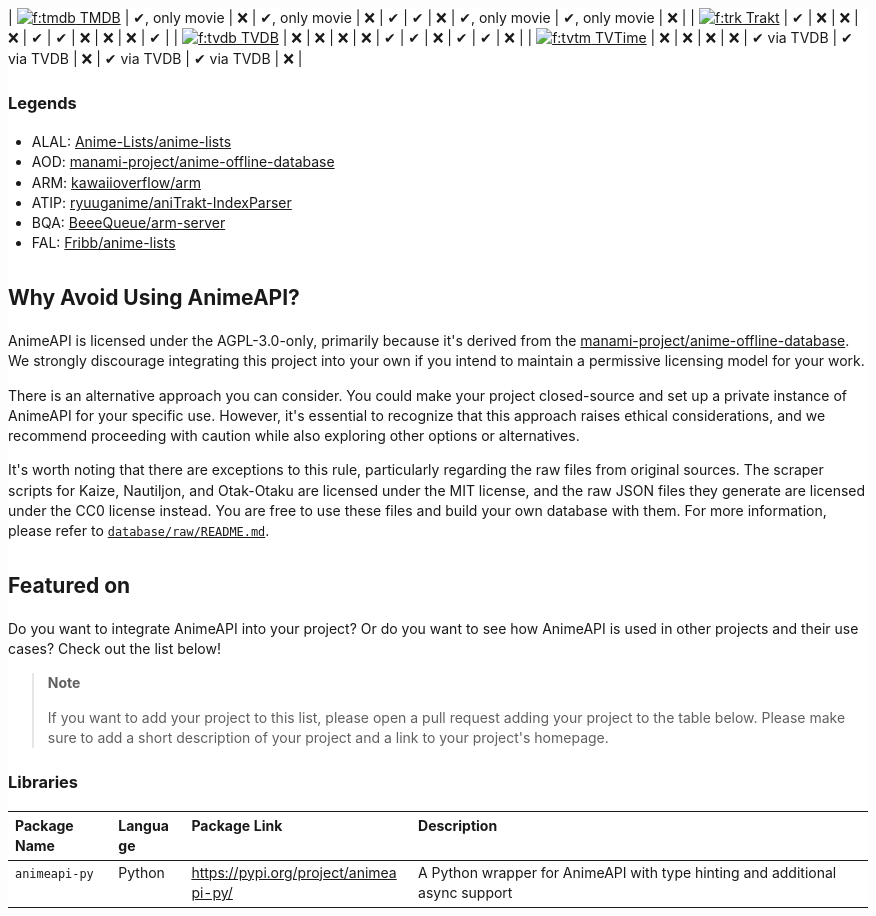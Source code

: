 | [![f:tmdb] TMDB][tmdb]          | ✔, only movie                                   | ❌                           | ✔, only movie      | ❌                         | ✔                       | ✔            | ❌                                                                   | ✔, only movie | ✔, only movie                          | ❌                |
| [![f:trk] Trakt][trk]           | ✔                                               | ❌                           | ❌                  | ❌                         | ✔                       | ✔            | ❌                                                                   | ❌             | ❌                                      | ✔                |
| [![f:tvdb] TVDB][tvdb]          | ❌                                               | ❌                           | ❌                  | ❌                         | ✔                       | ✔            | ❌                                                                   | ✔             | ✔                                      | ❌                |
| [![f:tvtm] TVTime][tvtm]        | ❌                                               | ❌                           | ❌                  | ❌                         | ✔ via TVDB              | ✔ via TVDB   | ❌                                                                   | ✔ via TVDB    | ✔ via TVDB                             | ❌                |



### Legends

* ALAL: [Anime-Lists/anime-lists][alal]
* AOD: [manami-project/anime-offline-database][aod]
* ARM: [kawaiioverflow/arm][arm]
* ATIP: [ryuuganime/aniTrakt-IndexParser][atip]
* BQA: [BeeeQueue/arm-server][bq]
* FAL: [Fribb/anime-lists][fal]

## Why Avoid Using AnimeAPI?

AnimeAPI is licensed under the AGPL-3.0-only, primarily because it's derived
from the [manami-project/anime-offline-database][aod]. We strongly discourage
integrating this project into your own if you intend to maintain a permissive
licensing model for your work.

There is an alternative approach you can consider. You could make your project
closed-source and set up a private instance of AnimeAPI for your specific use.
However, it's essential to recognize that this approach raises ethical
considerations, and we recommend proceeding with caution while also exploring
other options or alternatives.

It's worth noting that there are exceptions to this rule, particularly regarding
the raw files from original sources. The scraper scripts for Kaize, Nautiljon,
and Otak-Otaku are licensed under the MIT license, and the raw JSON files they
generate are licensed under the CC0 license instead. You are free to use these
files and build your own database with them. For more information, please refer
to [`database/raw/README.md`](database/raw/README.md).

## Featured on

Do you want to integrate AnimeAPI into your project? Or do you want to see how
AnimeAPI is used in other projects and their use cases? Check out the list below!

> **Note**
>
> If you want to add your project to this list, please open a pull request
> adding your project to the table below. Please make sure to add a short
> description of your project and a link to your project's homepage.


### Libraries

| Package Name  | Language | Package Link                          | Description                                                                  |
| :------------ | :------- | :------------------------------------ | :--------------------------------------------------------------------------- |
| `animeapi-py` | Python   | https://pypi.org/project/animeapi-py/ | A Python wrapper for AnimeAPI with type hinting and additional async support |


[adb]: https://anidb.net
[al]: https://anilist.co
[alal]: https://github.com/Anime-Lists/anime-lists
[an]: https://annict.com
[aod]: https://github.com/manami-project/anime-offline-database
[ap]: https://anime-planet.com
[arm]: https://github.com/kawaiioverflow/arm
[as]: https://anisearch.com
[atip]: https://github.com/ryuuganime/aniTrakt-IndexParser
[atrk]: https://anitrakt.huere.net/
[bgm]: https://bangumi.tv
[bq]: https://github.com/BeeeQueue/arm-server
[fal]: https://github.com/Fribb/anime-lists
[hato]: https://github.com/Atelier-Shiori/Hato
[imdb]: https://imdb.com
[kno]: https://kinopoisk.ru
[ko]: https://github.com/kawaiioverflow
[kts]: https://kitsu.io
[kz]: https://kaize.io
[lc]: https://livechart.me
[mal]: https://myanimelist.net
[mp]: https://github.com/manami-project
[mys]: https://en.myshows.me
[ntf]: https://notify.moe
[ntj]: https://nautiljon.com
[oo]: https://otakotaku.com
[shb]: https://cal.syoboi.jp
[shk]: https://shikimori.me
[smk]: https://simkl.com
[sy]: https://db.silveryasha.web.id
[tmdb]: https://themoviedb.org
[trk]: https://trakt.tv
[tvdb]: https://thetvdb.com
[tvtm]: https://tvtime.com
[f:adb]: https://www.google.com/s2/favicons?domain=anidb.net&sz=16
[f:al]: https://www.google.com/s2/favicons?domain=anilist.co&sz=16
[f:an]: https://www.google.com/s2/favicons?domain=annict.com&sz=16
[f:ap]: https://www.google.com/s2/favicons?domain=anime-planet.com&sz=16
[f:as]: https://www.google.com/s2/favicons?domain=anisearch.com&sz=16
[f:bgm]: https://www.google.com/s2/favicons?domain=bangumi.tv&sz=16
[f:imdb]: https://www.google.com/s2/favicons?domain=imdb.com&sz=16
[f:kno]: https://www.google.com/s2/favicons?domain=kinopoisk.ru&sz=16
[f:kts]: https://www.google.com/s2/favicons?domain=kitsu.io&sz=16
[f:kz]: https://www.google.com/s2/favicons?domain=kaize.io&sz=16
[f:lc]: https://www.google.com/s2/favicons?domain=livechart.me&sz=16
[f:mal]: https://www.google.com/s2/favicons?domain=myanimelist.net&sz=16
[f:mys]: https://www.google.com/s2/favicons?domain=myshows.me&sz=16
[f:ntf]: https://www.google.com/s2/favicons?domain=notify.moe&sz=16
[f:ntj]: https://www.google.com/s2/favicons?domain=nautiljon.com&sz=16
[f:oo]: https://www.google.com/s2/favicons?domain=otakotaku.com&sz=16
[f:shb]: https://www.google.com/s2/favicons?domain=cal.syoboi.jp&sz=16
[f:shk]: https://www.google.com/s2/favicons?domain=shikimori.me&sz=16
[f:smk]: https://www.google.com/s2/favicons?domain=simkl.com&sz=16
[f:sy]: https://www.google.com/s2/favicons?domain=db.silveryasha.web.id&sz=16
[f:tmdb]: https://www.google.com/s2/favicons?domain=themoviedb.org&sz=16
[f:trk]: https://www.google.com/s2/favicons?domain=trakt.tv&sz=16
[f:tvdb]: https://www.google.com/s2/favicons?domain=thetvdb.com&sz=16
[f:tvtm]: https://www.google.com/s2/favicons?domain=tvtime.com&sz=16